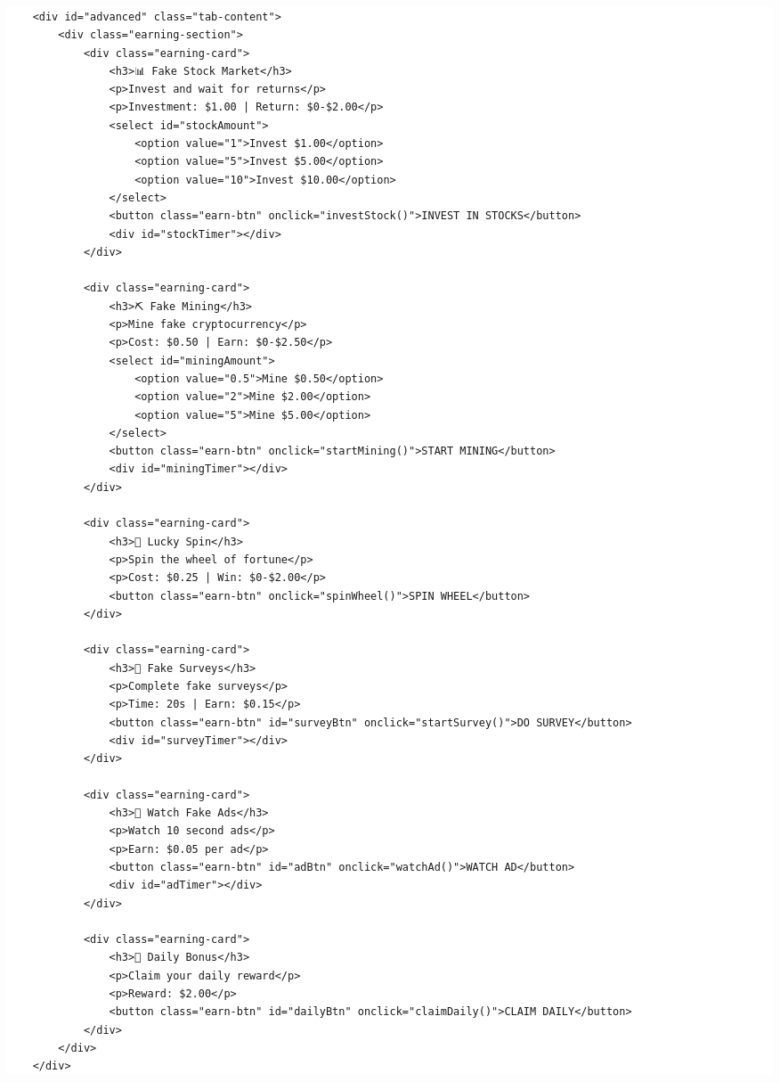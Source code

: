         <div id="advanced" class="tab-content">
            <div class="earning-section">
                <div class="earning-card">
                    <h3>📊 Fake Stock Market</h3>
                    <p>Invest and wait for returns</p>
                    <p>Investment: $1.00 | Return: $0-$2.00</p>
                    <select id="stockAmount">
                        <option value="1">Invest $1.00</option>
                        <option value="5">Invest $5.00</option>
                        <option value="10">Invest $10.00</option>
                    </select>
                    <button class="earn-btn" onclick="investStock()">INVEST IN STOCKS</button>
                    <div id="stockTimer"></div>
                </div>
                
                <div class="earning-card">
                    <h3>⛏️ Fake Mining</h3>
                    <p>Mine fake cryptocurrency</p>
                    <p>Cost: $0.50 | Earn: $0-$2.50</p>
                    <select id="miningAmount">
                        <option value="0.5">Mine $0.50</option>
                        <option value="2">Mine $2.00</option>
                        <option value="5">Mine $5.00</option>
                    </select>
                    <button class="earn-btn" onclick="startMining()">START MINING</button>
                    <div id="miningTimer"></div>
                </div>
                
                <div class="earning-card">
                    <h3>🎰 Lucky Spin</h3>
                    <p>Spin the wheel of fortune</p>
                    <p>Cost: $0.25 | Win: $0-$2.00</p>
                    <button class="earn-btn" onclick="spinWheel()">SPIN WHEEL</button>
                </div>
                
                <div class="earning-card">
                    <h3>📝 Fake Surveys</h3>
                    <p>Complete fake surveys</p>
                    <p>Time: 20s | Earn: $0.15</p>
                    <button class="earn-btn" id="surveyBtn" onclick="startSurvey()">DO SURVEY</button>
                    <div id="surveyTimer"></div>
                </div>
                
                <div class="earning-card">
                    <h3>📱 Watch Fake Ads</h3>
                    <p>Watch 10 second ads</p>
                    <p>Earn: $0.05 per ad</p>
                    <button class="earn-btn" id="adBtn" onclick="watchAd()">WATCH AD</button>
                    <div id="adTimer"></div>
                </div>
                
                <div class="earning-card">
                    <h3>🎯 Daily Bonus</h3>
                    <p>Claim your daily reward</p>
                    <p>Reward: $2.00</p>
                    <button class="earn-btn" id="dailyBtn" onclick="claimDaily()">CLAIM DAILY</button>
                </div>
            </div>
        </div>
        